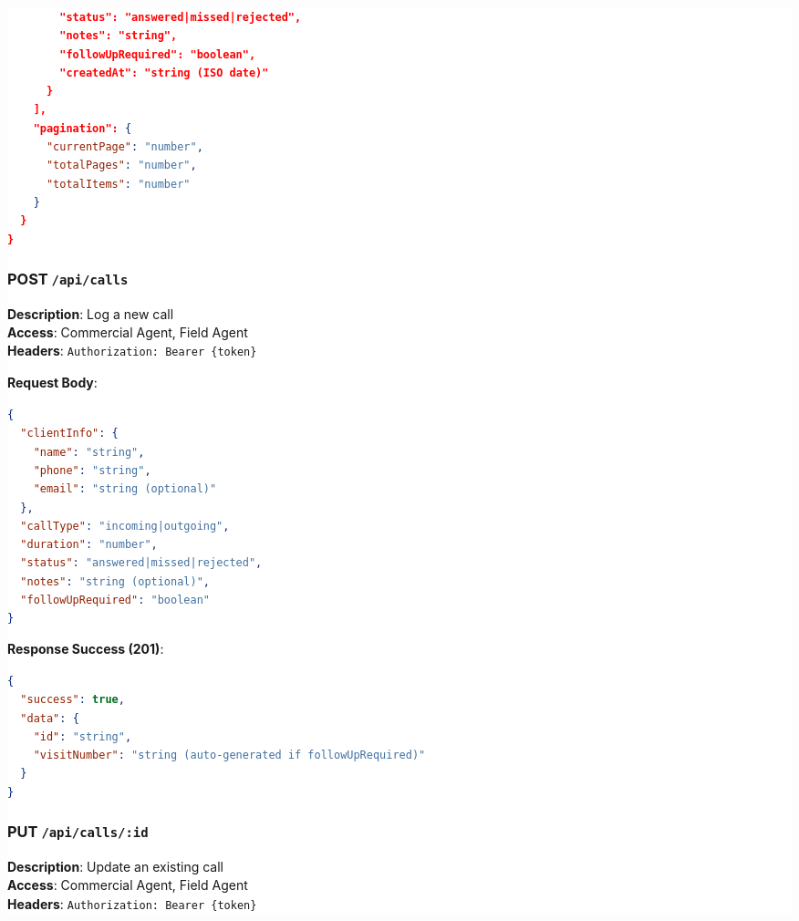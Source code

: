 ```json
        "status": "answered|missed|rejected",
        "notes": "string",
        "followUpRequired": "boolean",
        "createdAt": "string (ISO date)"
      }
    ],
    "pagination": {
      "currentPage": "number",
      "totalPages": "number",
      "totalItems": "number"
    }
  }
}
```

### POST `/api/calls`
**Description**: Log a new call  
**Access**: Commercial Agent, Field Agent  
**Headers**: `Authorization: Bearer {token}`

**Request Body**:
```json
{
  "clientInfo": {
    "name": "string",
    "phone": "string",
    "email": "string (optional)"
  },
  "callType": "incoming|outgoing",
  "duration": "number",
  "status": "answered|missed|rejected",
  "notes": "string (optional)",
  "followUpRequired": "boolean"
}
```

**Response Success (201)**:
```json
{
  "success": true,
  "data": {
    "id": "string",
    "visitNumber": "string (auto-generated if followUpRequired)"
  }
}
```

### PUT `/api/calls/:id`
**Description**: Update an existing call  
**Access**: Commercial Agent, Field Agent  
**Headers**: `Authorization: Bearer {token}`
